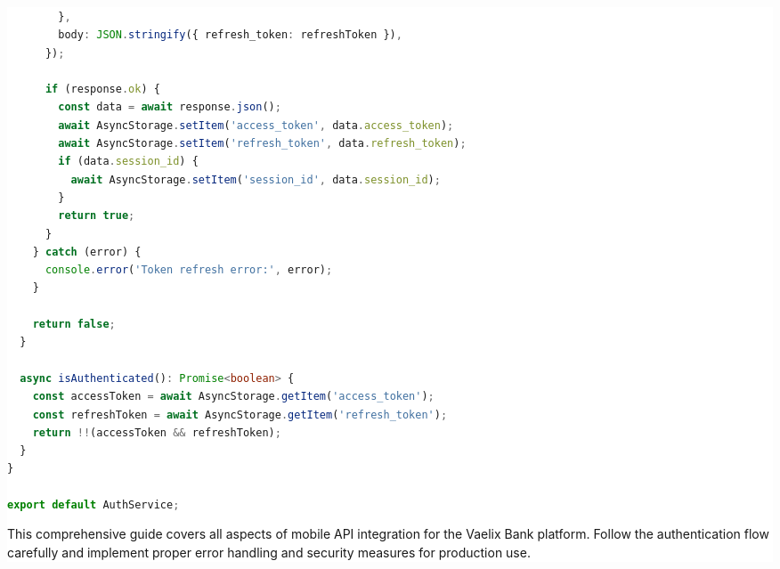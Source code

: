```typescript
        },
        body: JSON.stringify({ refresh_token: refreshToken }),
      });

      if (response.ok) {
        const data = await response.json();
        await AsyncStorage.setItem('access_token', data.access_token);
        await AsyncStorage.setItem('refresh_token', data.refresh_token);
        if (data.session_id) {
          await AsyncStorage.setItem('session_id', data.session_id);
        }
        return true;
      }
    } catch (error) {
      console.error('Token refresh error:', error);
    }

    return false;
  }

  async isAuthenticated(): Promise<boolean> {
    const accessToken = await AsyncStorage.getItem('access_token');
    const refreshToken = await AsyncStorage.getItem('refresh_token');
    return !!(accessToken && refreshToken);
  }
}

export default AuthService;
```

This comprehensive guide covers all aspects of mobile API integration for the Vaelix Bank platform. Follow the authentication flow carefully and implement proper error handling and security measures for production use.